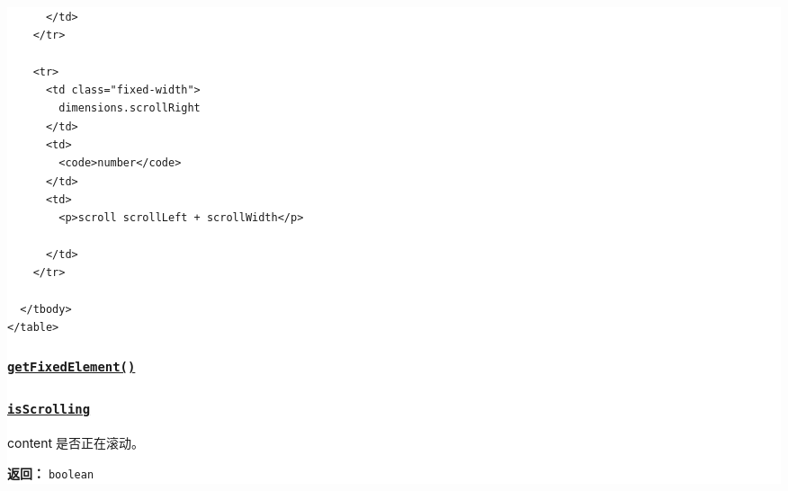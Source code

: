           </td>
        </tr>
        
        <tr>
          <td class="fixed-width">
            dimensions.scrollRight
          </td>
          <td>
            <code>number</code>
          </td>
          <td>
            <p>scroll scrollLeft + scrollWidth</p>

          </td>
        </tr>
        
      </tbody>
    </table>

</div>




<div id="getFixedElement"></div>

<h3>
<a class="anchor" name="getFixedElement" href="#getFixedElement">
<code>getFixedElement()</code>
  

</a>
</h3>











<div id="isScrolling"></div>

<h3>
<a class="anchor" name="isScrolling" href="#isScrolling">
<code>isScrolling</code>
  

</a>
</h3>

content 是否正在滚动。







<div class="return-value">
<i class="icon ion-arrow-return-left"></i>
<b>返回：</b> 
  <code>boolean</code> 
